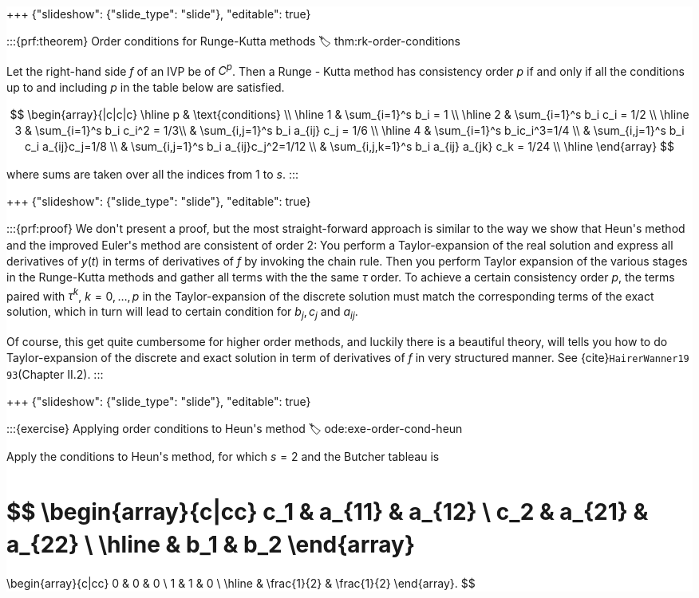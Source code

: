 +++ {"slideshow": {"slide_type": "slide"}, "editable": true}

:::{prf:theorem} Order conditions for Runge-Kutta methods
:label: thm:rk-order-conditions

Let the right-hand side $f$ of an IVP be of $C^p$.
Then a Runge - Kutta method has consistency order $p$ if and only if all the
conditions up to and including $p$ in the table below are satisfied.

$$
\begin{array}{|c|c|c}
   \hline
   p  & \text{conditions}  \\ \hline 
   1 & \sum_{i=1}^s b_i = 1 \\ \hline 
  2 & \sum_{i=1}^s b_i c_i = 1/2 \\ \hline 
  3 & \sum_{i=1}^s b_i c_i^2 = 1/3\\ 
   & \sum_{i,j=1}^s b_i a_{ij} c_j = 1/6 
  \\ \hline 
  4 & \sum_{i=1}^s b_ic_i^3=1/4 \\ 
  & \sum_{i,j=1}^s b_i c_i a_{ij}c_j=1/8 \\ 
  & \sum_{i,j=1}^s b_i a_{ij}c_j^2=1/12 \\ 
  & \sum_{i,j,k=1}^s b_i a_{ij} a_{jk} c_k = 1/24 \\ \hline 
\end{array}
$$

where sums are taken over all the indices from 1 to $s$.
:::

+++ {"slideshow": {"slide_type": "slide"}, "editable": true}

:::{prf:proof} 
We don't present a proof, but the most straight-forward approach is similar to the way we show that Heun's method and the improved Euler's method
are consistent of order 2: You perform a Taylor-expansion of the real solution and express all derivatives of $y(t)$ in terms of derivatives 
of $f$ by invoking the chain rule. Then you perform Taylor expansion of the various stages in the Runge-Kutta methods and gather all terms with the
the same $\tau$ order. To achieve a certain consistency order $p$, the terms paired with $\tau^k$, $k=0,\ldots,p$ in the Taylor-expansion of the discrete solution must match the corresponding terms of the exact solution, which in turn will lead to certain condition for $b_j, c_j$ and $a_{ij}$. 

Of course, this get quite cumbersome for higher order methods, and luckily there is a beautiful theory, will tells you how to do Taylor-expansion
of the discrete and exact solution in term of derivatives of $f$ in very structured manner.
See {cite}`HairerWanner1993`(Chapter II.2). 
:::

+++ {"slideshow": {"slide_type": "slide"}, "editable": true}

:::{exercise} Applying order conditions to Heun's method
:label: ode:exe-order-cond-heun

Apply the conditions to Heun's method, for which $s=2$ and the Butcher tableau is

$$
\begin{array}{c|cc} 
c_1 & a_{11} & a_{12} \\ c_2 & a_{21} & a_{22} \\ \hline & b_1 & b_2 
\end{array}
=
\begin{array}{c|cc}
0 & 0 & 0 \\ 1 & 1 & 0 \\ \hline & \frac{1}{2} & \frac{1}{2} 
\end{array}.
$$
